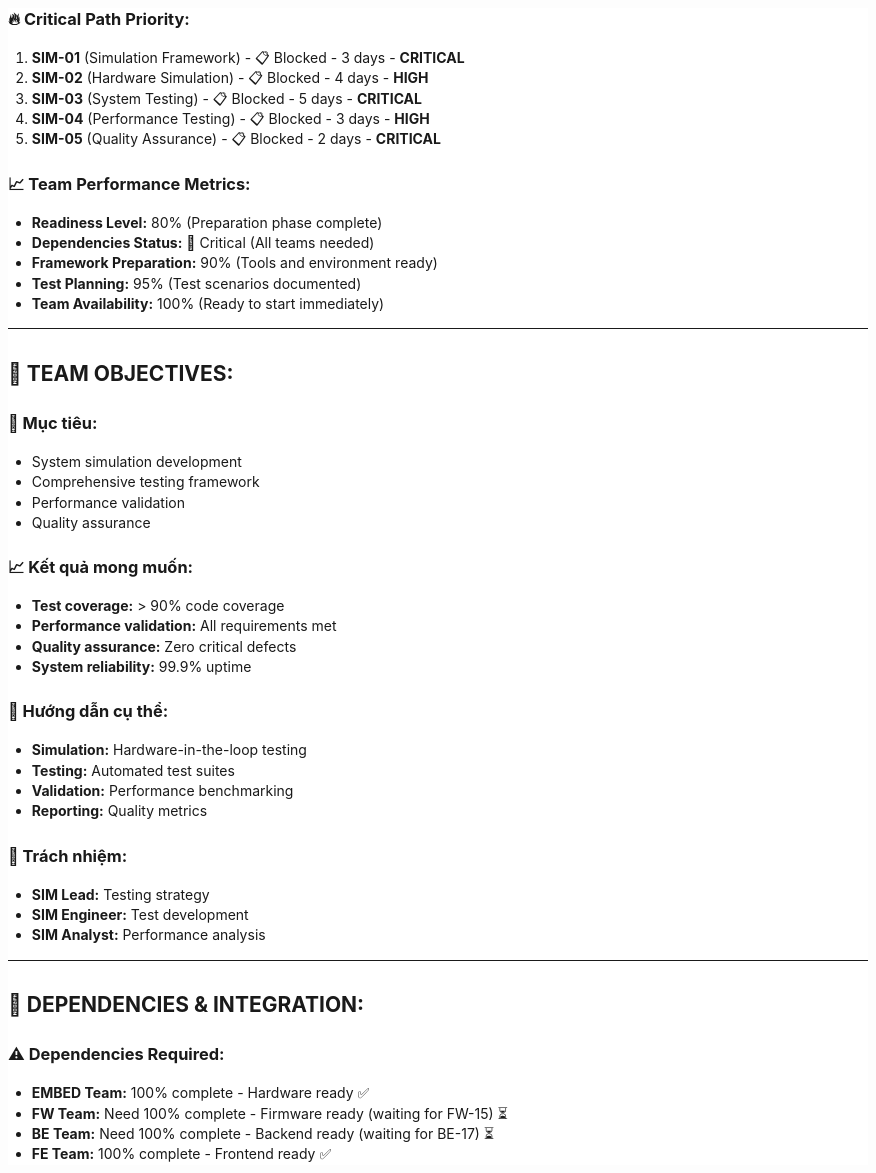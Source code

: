 ### **🔥 Critical Path Priority:**
1. **SIM-01** (Simulation Framework) - 📋 Blocked - 3 days - **CRITICAL**
2. **SIM-02** (Hardware Simulation) - 📋 Blocked - 4 days - **HIGH**
3. **SIM-03** (System Testing) - 📋 Blocked - 5 days - **CRITICAL**
4. **SIM-04** (Performance Testing) - 📋 Blocked - 3 days - **HIGH**
5. **SIM-05** (Quality Assurance) - 📋 Blocked - 2 days - **CRITICAL**

### **📈 Team Performance Metrics:**
- **Readiness Level:** 80% (Preparation phase complete)
- **Dependencies Status:** 🔴 Critical (All teams needed)
- **Framework Preparation:** 90% (Tools and environment ready)
- **Test Planning:** 95% (Test scenarios documented)
- **Team Availability:** 100% (Ready to start immediately)

---

## 🎯 **TEAM OBJECTIVES:**

### **🎯 Mục tiêu:**
- System simulation development
- Comprehensive testing framework
- Performance validation
- Quality assurance

### **📈 Kết quả mong muốn:**
- **Test coverage:** > 90% code coverage
- **Performance validation:** All requirements met
- **Quality assurance:** Zero critical defects
- **System reliability:** 99.9% uptime

### **📝 Hướng dẫn cụ thể:**
- **Simulation:** Hardware-in-the-loop testing
- **Testing:** Automated test suites
- **Validation:** Performance benchmarking
- **Reporting:** Quality metrics

### **🎯 Trách nhiệm:**
- **SIM Lead:** Testing strategy
- **SIM Engineer:** Test development
- **SIM Analyst:** Performance analysis

---

## 🔗 **DEPENDENCIES & INTEGRATION:**

### **⚠️ Dependencies Required:**
- **EMBED Team:** 100% complete - Hardware ready ✅
- **FW Team:** Need 100% complete - Firmware ready (waiting for FW-15) ⏳
- **BE Team:** Need 100% complete - Backend ready (waiting for BE-17) ⏳
- **FE Team:** 100% complete - Frontend ready ✅

